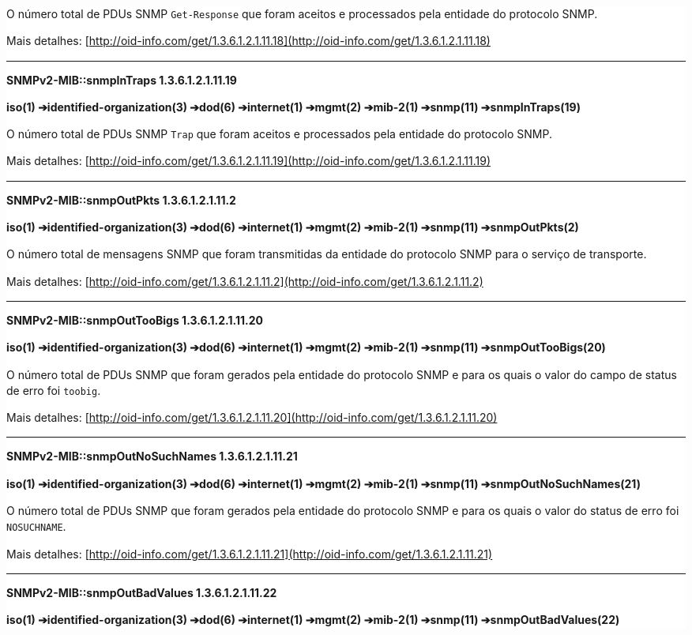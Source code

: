 O número total de PDUs SNMP `Get-Response` que foram aceitos e processados pela entidade do protocolo SNMP.

Mais detalhes: [http://oid-info.com/get/1.3.6.1.2.1.11.18](http://oid-info.com/get/1.3.6.1.2.1.11.18)

---

**SNMPv2-MIB::snmpInTraps 1.3.6.1.2.1.11.19**

**iso(1) ➔identified-organization(3) ➔dod(6) ➔internet(1) ➔mgmt(2) ➔mib-2(1) ➔snmp(11) ➔snmpInTraps(19)**

O número total de PDUs SNMP `Trap` que foram aceitos e processados pela entidade do protocolo SNMP.

Mais detalhes: [http://oid-info.com/get/1.3.6.1.2.1.11.19](http://oid-info.com/get/1.3.6.1.2.1.11.19)

---

**SNMPv2-MIB::snmpOutPkts 1.3.6.1.2.1.11.2**

**iso(1) ➔identified-organization(3) ➔dod(6) ➔internet(1) ➔mgmt(2) ➔mib-2(1) ➔snmp(11) ➔snmpOutPkts(2)**

O número total de mensagens SNMP que foram transmitidas da entidade do protocolo SNMP para o serviço de transporte.

Mais detalhes: [http://oid-info.com/get/1.3.6.1.2.1.11.2](http://oid-info.com/get/1.3.6.1.2.1.11.2)

---

**SNMPv2-MIB::snmpOutTooBigs 1.3.6.1.2.1.11.20**

**iso(1) ➔identified-organization(3) ➔dod(6) ➔internet(1) ➔mgmt(2) ➔mib-2(1) ➔snmp(11) ➔snmpOutTooBigs(20)**

O número total de PDUs SNMP que foram gerados pela entidade do protocolo SNMP e para os quais o valor do campo de status de erro foi `toobig`.

Mais detalhes: [http://oid-info.com/get/1.3.6.1.2.1.11.20](http://oid-info.com/get/1.3.6.1.2.1.11.20)

---

**SNMPv2-MIB::snmpOutNoSuchNames 1.3.6.1.2.1.11.21**

**iso(1) ➔identified-organization(3) ➔dod(6) ➔internet(1) ➔mgmt(2) ➔mib-2(1) ➔snmp(11) ➔snmpOutNoSuchNames(21)**

O número total de PDUs SNMP que foram gerados pela entidade do protocolo SNMP e para os quais o valor do status de erro foi `NOSUCHNAME`.

Mais detalhes: [http://oid-info.com/get/1.3.6.1.2.1.11.21](http://oid-info.com/get/1.3.6.1.2.1.11.21)

---

**SNMPv2-MIB::snmpOutBadValues 1.3.6.1.2.1.11.22**

**iso(1) ➔identified-organization(3) ➔dod(6) ➔internet(1) ➔mgmt(2) ➔mib-2(1) ➔snmp(11) ➔snmpOutBadValues(22)**
